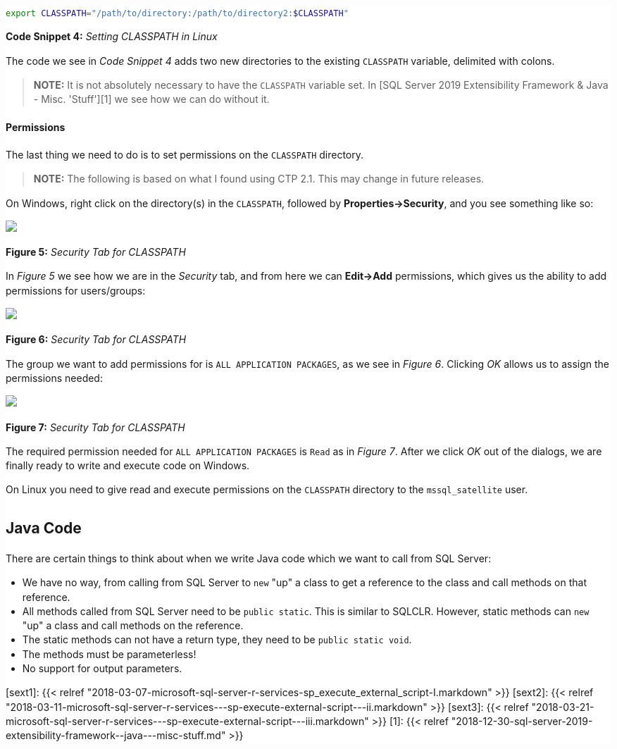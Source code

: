 ```bash
export CLASSPATH="/path/to/directory:/path/to/directory2:$CLASSPATH"
```
**Code Snippet 4:** *Setting CLASSPATH in Linux*

The code we see in *Code Snippet 4* adds two new directories to the existing `CLASSPATH` variable, delimited with colons.

> **NOTE:** It is not absolutely necessary to have the `CLASSPATH` variable set. In [SQL Server 2019 Extensibility Framework & Java - Misc. 'Stuff'][1] we see how we can do without it.

#### Permissions

The last thing we need to do is to set permissions on the `CLASSPATH` directory.

> **NOTE:** The following is based on what I found using CTP 2.1. This may change in future releases.

On Windows, right click on the directory(s) in the `CLASSPATH`, followed by **Properties->Security**, and you see something like so:

![](/images/posts/sql_2k19_java_intro_classpathpath_sec1.png)

**Figure 5:** *Security Tab for CLASSPATH*

In *Figure 5* we see how we are in the *Security* tab, and from here we can **Edit->Add** permissions, which gives us the ability to add permissions for users/groups:

![](/images/posts/sql_2k19_java_intro_classpathpath_sec2.png)

**Figure 6:** *Security Tab for CLASSPATH*

The group we want to add permissions for is `ALL APPLICATION PACKAGES`, as we see in *Figure 6*. Clicking *OK* allows us to assign the permissions needed:

![](/images/posts/sql_2k19_java_intro_classpathpath_sec3.png)

**Figure 7:** *Security Tab for CLASSPATH*

The required permission needed for `ALL APPLICATION PACKAGES` is `Read` as in *Figure 7*. After we click *OK* out of the dialogs, we are finally ready to write and execute code on Windows.

On Linux you need to give read and execute permissions on the `CLASSPATH` directory to the `mssql_satellite` user.

## Java Code

There are certain things to think about when we write Java code which we want to call from SQL Server:

* We have no way, from calling from SQL Server to `new` "up" a class to get a reference to the class and call methods on that reference.
* All methods called from SQL Server need to be `public static`. This is similar to SQLCLR. However, static methods can `new` "up" a class and call methods on the reference.
* The static methods can not have a return type, they need to be `public static void`.
* The methods must be parameterless!
* No support for output parameters.


[ma]: mailto:niels.it.berglund@gmail.com
[mp]: https://blog.acolyer.org
[iq]: https://www.infoq.com/
[ew]: http://sqlonice.com/
[re]: http://blog.revolutionanalytics.com
[sqsk]: https://www.sqlskills.com
[ba]: https://twitter.com/bob_albright
[sext1]: {{< relref "2018-03-07-microsoft-sql-server-r-services-sp_execute_external_script-I.markdown" >}}
[sext2]: {{< relref "2018-03-11-microsoft-sql-server-r-services---sp-execute-external-script---ii.markdown" >}}
[sext3]: {{< relref "2018-03-21-microsoft-sql-server-r-services---sp-execute-external-script---iii.markdown" >}}
[1]: {{< relref "2018-12-30-sql-server-2019-extensibility-framework--java---misc-stuff.md" >}}
